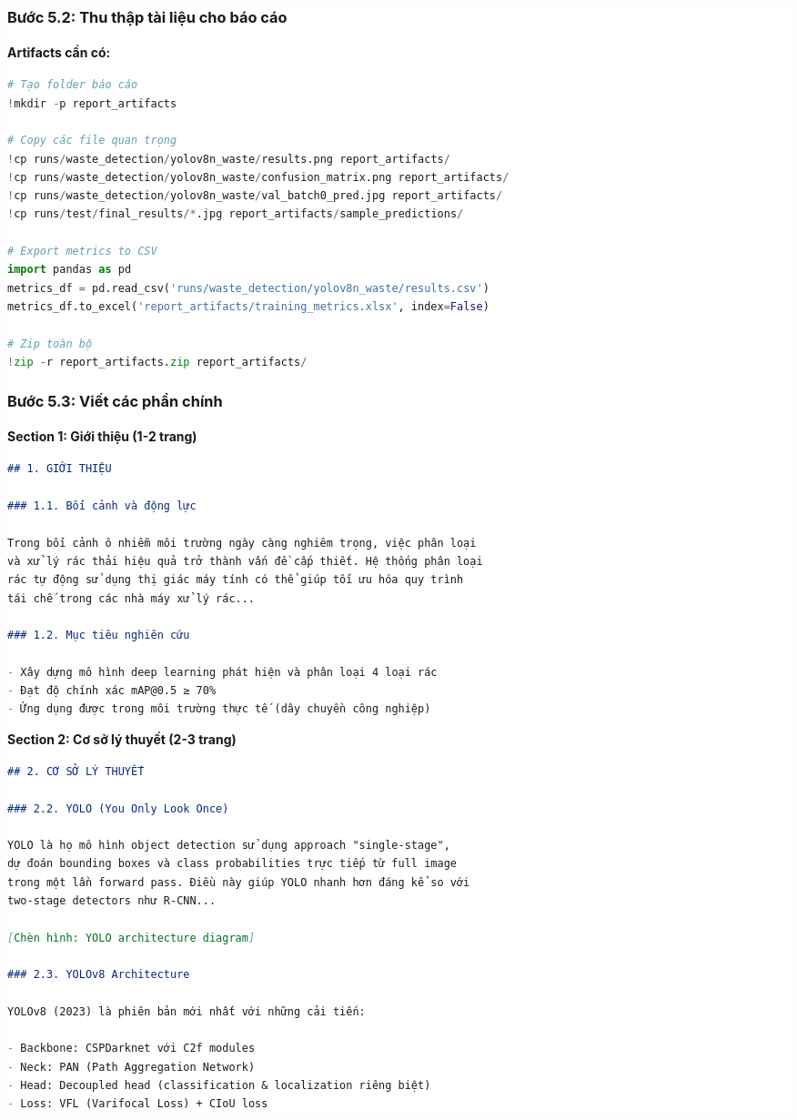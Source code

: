 ### Bước 5.2: Thu thập tài liệu cho báo cáo

**Artifacts cần có:**

```python
# Tạo folder báo cáo
!mkdir -p report_artifacts

# Copy các file quan trọng
!cp runs/waste_detection/yolov8n_waste/results.png report_artifacts/
!cp runs/waste_detection/yolov8n_waste/confusion_matrix.png report_artifacts/
!cp runs/waste_detection/yolov8n_waste/val_batch0_pred.jpg report_artifacts/
!cp runs/test/final_results/*.jpg report_artifacts/sample_predictions/

# Export metrics to CSV
import pandas as pd
metrics_df = pd.read_csv('runs/waste_detection/yolov8n_waste/results.csv')
metrics_df.to_excel('report_artifacts/training_metrics.xlsx', index=False)

# Zip toàn bộ
!zip -r report_artifacts.zip report_artifacts/
```

### Bước 5.3: Viết các phần chính

**Section 1: Giới thiệu (1-2 trang)**

```markdown
## 1. GIỚI THIỆU

### 1.1. Bối cảnh và động lực

Trong bối cảnh ô nhiễm môi trường ngày càng nghiêm trọng, việc phân loại
và xử lý rác thải hiệu quả trở thành vấn đề cấp thiết. Hệ thống phân loại
rác tự động sử dụng thị giác máy tính có thể giúp tối ưu hóa quy trình
tái chế trong các nhà máy xử lý rác...

### 1.2. Mục tiêu nghiên cứu

- Xây dựng mô hình deep learning phát hiện và phân loại 4 loại rác
- Đạt độ chính xác mAP@0.5 ≥ 70%
- Ứng dụng được trong môi trường thực tế (dây chuyền công nghiệp)
```

**Section 2: Cơ sở lý thuyết (2-3 trang)**

```markdown
## 2. CƠ SỞ LÝ THUYẾT

### 2.2. YOLO (You Only Look Once)

YOLO là họ mô hình object detection sử dụng approach "single-stage",
dự đoán bounding boxes và class probabilities trực tiếp từ full image
trong một lần forward pass. Điều này giúp YOLO nhanh hơn đáng kể so với
two-stage detectors như R-CNN...

[Chèn hình: YOLO architecture diagram]

### 2.3. YOLOv8 Architecture

YOLOv8 (2023) là phiên bản mới nhất với những cải tiến:

- Backbone: CSPDarknet với C2f modules
- Neck: PAN (Path Aggregation Network)
- Head: Decoupled head (classification & localization riêng biệt)
- Loss: VFL (Varifocal Loss) + CIoU loss
```